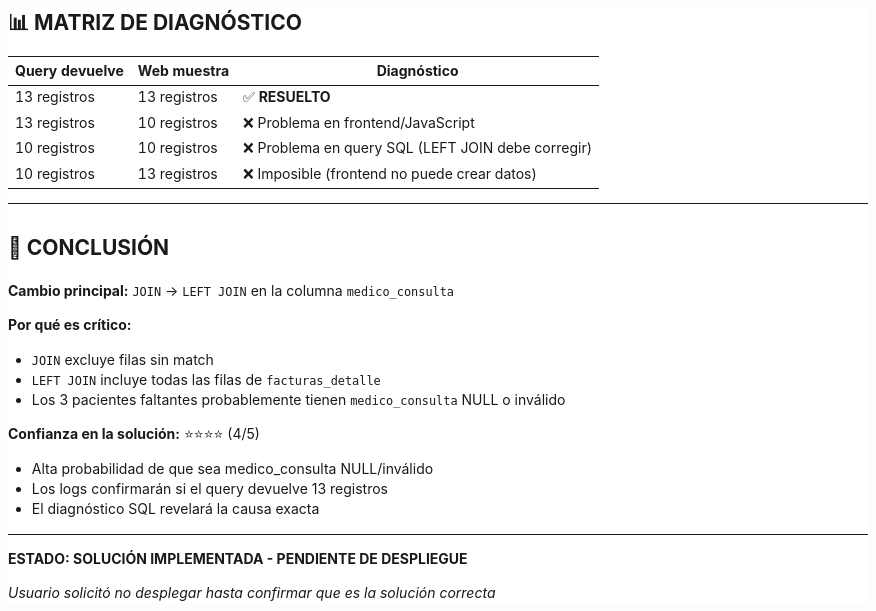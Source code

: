 
## 📊 MATRIZ DE DIAGNÓSTICO

| Query devuelve | Web muestra | Diagnóstico |
|----------------|-------------|-------------|
| 13 registros | 13 registros | ✅ **RESUELTO** |
| 13 registros | 10 registros | ❌ Problema en frontend/JavaScript |
| 10 registros | 10 registros | ❌ Problema en query SQL (LEFT JOIN debe corregir) |
| 10 registros | 13 registros | ❌ Imposible (frontend no puede crear datos) |

---

## 🔑 CONCLUSIÓN

**Cambio principal:** `JOIN` → `LEFT JOIN` en la columna `medico_consulta`

**Por qué es crítico:**
- `JOIN` excluye filas sin match
- `LEFT JOIN` incluye todas las filas de `facturas_detalle`
- Los 3 pacientes faltantes probablemente tienen `medico_consulta` NULL o inválido

**Confianza en la solución:** ⭐⭐⭐⭐ (4/5)
- Alta probabilidad de que sea medico_consulta NULL/inválido
- Los logs confirmarán si el query devuelve 13 registros
- El diagnóstico SQL revelará la causa exacta

---

**ESTADO: SOLUCIÓN IMPLEMENTADA - PENDIENTE DE DESPLIEGUE**

*Usuario solicitó no desplegar hasta confirmar que es la solución correcta*



